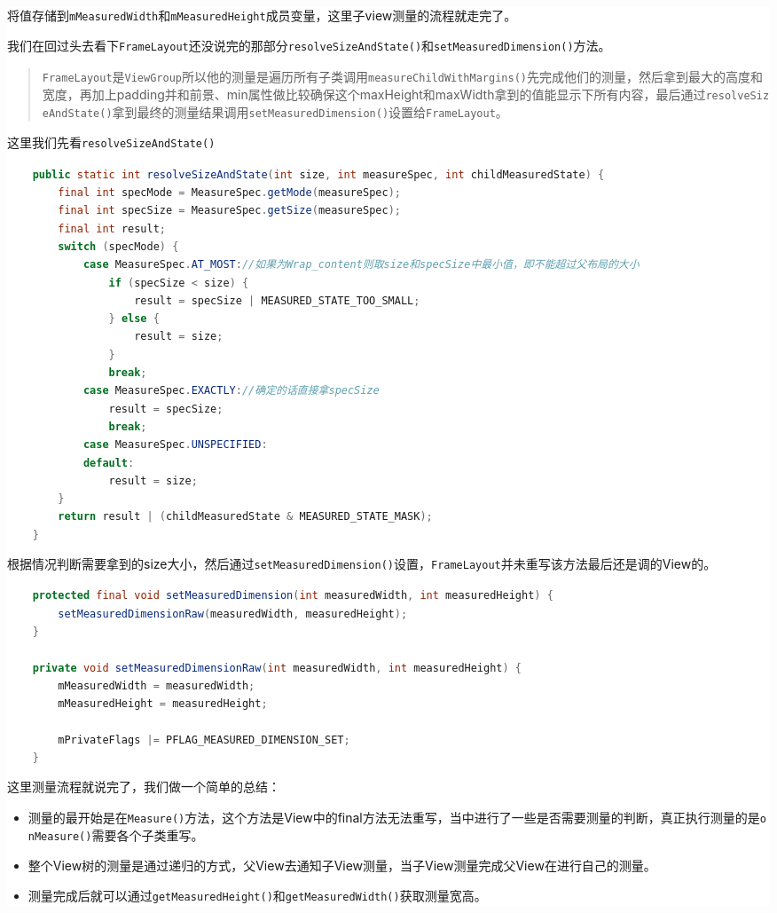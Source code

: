 将值存储到`mMeasuredWidth`和`mMeasuredHeight`成员变量，这里子view测量的流程就走完了。

我们在回过头去看下`FrameLayout`还没说完的那部分`resolveSizeAndState()`和`setMeasuredDimension()`方法。

> `FrameLayout`是`ViewGroup`所以他的测量是遍历所有子类调用`measureChildWithMargins()`先完成他们的测量，然后拿到最大的高度和宽度，再加上padding并和前景、min属性做比较确保这个maxHeight和maxWidth拿到的值能显示下所有内容，最后通过`resolveSizeAndState()`拿到最终的测量结果调用`setMeasuredDimension()`设置给`FrameLayout`。

这里我们先看`resolveSizeAndState()`

```java
    public static int resolveSizeAndState(int size, int measureSpec, int childMeasuredState) {
        final int specMode = MeasureSpec.getMode(measureSpec);
        final int specSize = MeasureSpec.getSize(measureSpec);
        final int result;
        switch (specMode) {
            case MeasureSpec.AT_MOST://如果为Wrap_content则取size和specSize中最小值，即不能超过父布局的大小
                if (specSize < size) {
                    result = specSize | MEASURED_STATE_TOO_SMALL;
                } else {
                    result = size;
                }
                break;
            case MeasureSpec.EXACTLY://确定的话直接拿specSize
                result = specSize;
                break;
            case MeasureSpec.UNSPECIFIED:
            default:
                result = size;
        }
        return result | (childMeasuredState & MEASURED_STATE_MASK);
    }
```

根据情况判断需要拿到的size大小，然后通过`setMeasuredDimension()`设置，`FrameLayout`并未重写该方法最后还是调的View的。

```java
    protected final void setMeasuredDimension(int measuredWidth, int measuredHeight) {
        setMeasuredDimensionRaw(measuredWidth, measuredHeight);
    }

    private void setMeasuredDimensionRaw(int measuredWidth, int measuredHeight) {
        mMeasuredWidth = measuredWidth;
        mMeasuredHeight = measuredHeight;

        mPrivateFlags |= PFLAG_MEASURED_DIMENSION_SET;
    }
```

这里测量流程就说完了，我们做一个简单的总结：

- 测量的最开始是在`Measure()`方法，这个方法是View中的final方法无法重写，当中进行了一些是否需要测量的判断，真正执行测量的是`onMeasure()`需要各个子类重写。

- 整个View树的测量是通过递归的方式，父View去通知子View测量，当子View测量完成父View在进行自己的测量。
- 测量完成后就可以通过`getMeasuredHeight()`和`getMeasuredWidth()`获取测量宽高。
